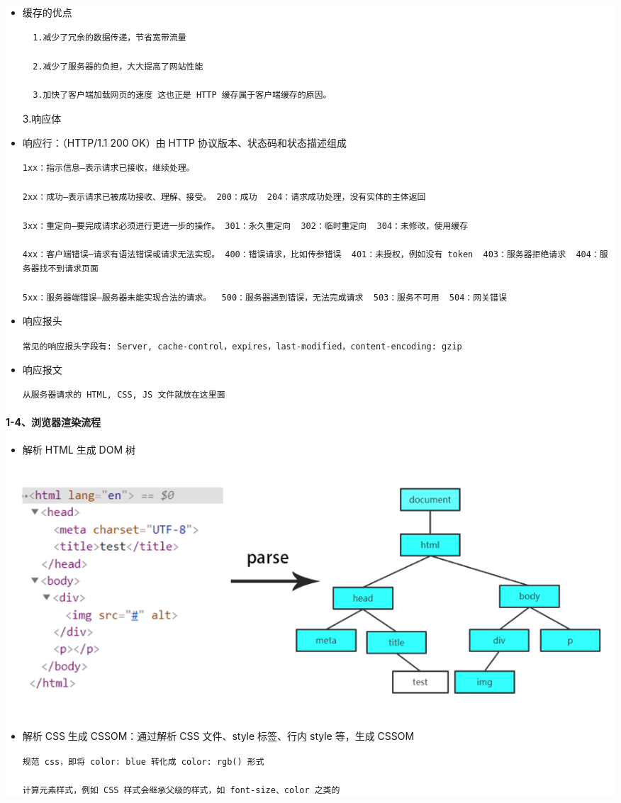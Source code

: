 -   缓存的优点

          1.减少了冗余的数据传递，节省宽带流量
        
          2.减少了服务器的负担，大大提高了网站性能
        
          3.加快了客户端加载网页的速度 这也正是 HTTP 缓存属于客户端缓存的原因。

    3.响应体

-   响应行：（HTTP/1.1 200 OK）由 HTTP 协议版本、状态码和状态描述组成

        1xx：指示信息–表示请求已接收，继续处理。
        
        2xx：成功–表示请求已被成功接收、理解、接受。 200：成功  204：请求成功处理，没有实体的主体返回
        
        3xx：重定向–要完成请求必须进行更进一步的操作。 301：永久重定向  302：临时重定向  304：未修改，使用缓存
        
        4xx：客户端错误–请求有语法错误或请求无法实现。 400：错误请求，比如传参错误  401：未授权，例如没有 token  403：服务器拒绝请求  404：服务器找不到请求页面
        
        5xx：服务器端错误–服务器未能实现合法的请求。  500：服务器遇到错误，无法完成请求  503：服务不可用  504：网关错误

-   响应报头

        常见的响应报头字段有: Server, cache-control，expires，last-modified，content-encoding: gzip

-   响应报文

        从服务器请求的 HTML, CSS, JS 文件就放在这里面

#### 1-4、浏览器渲染流程

-   解析 HTML 生成 DOM 树

![解析 HTML 生成 DOM 树](/imgs/img1.png)

-   解析 CSS 生成 CSSOM：通过解析 CSS 文件、style 标签、行内 style 等，生成 CSSOM

        规范 css，即将 color: blue 转化成 color: rgb() 形式
        
        计算元素样式，例如 CSS 样式会继承父级的样式，如 font-size、color 之类的
